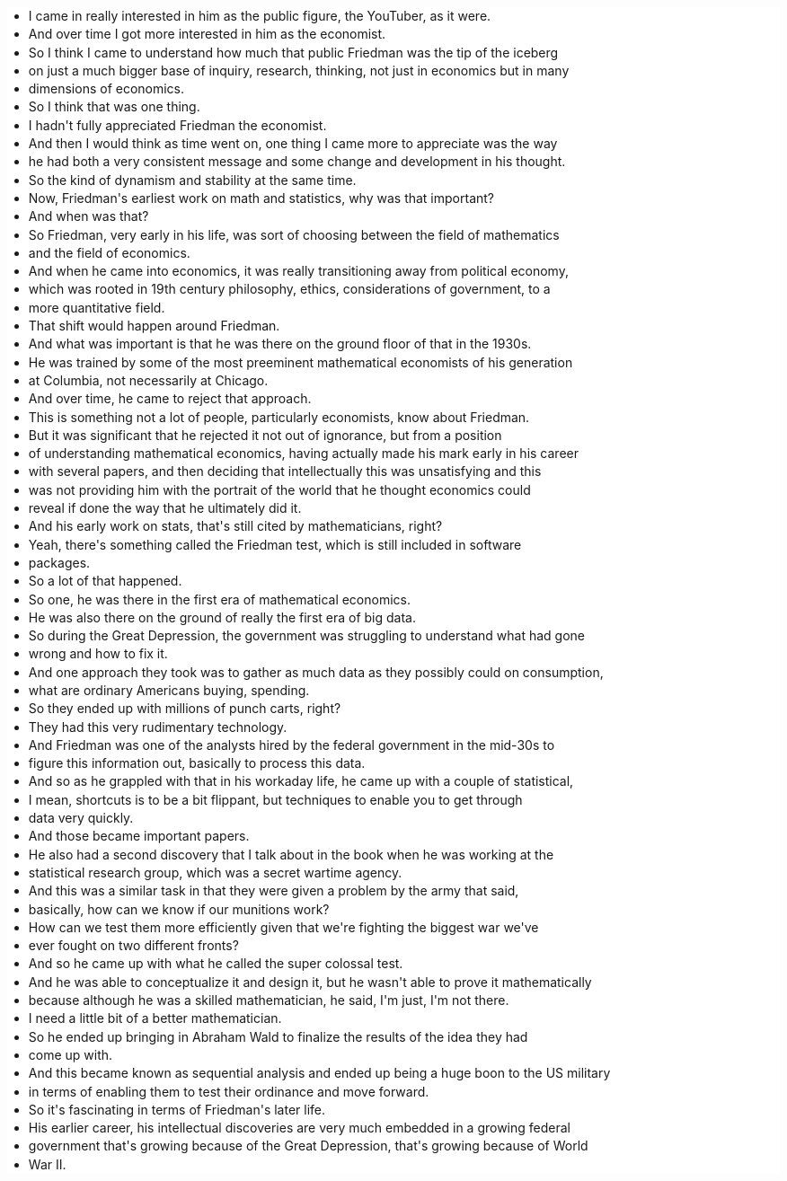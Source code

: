 *  I came in really interested in him as the public figure, the YouTuber, as it were.
*  And over time I got more interested in him as the economist.
*  So I think I came to understand how much that public Friedman was the tip of the iceberg
*  on just a much bigger base of inquiry, research, thinking, not just in economics but in many
*  dimensions of economics.
*  So I think that was one thing.
*  I hadn't fully appreciated Friedman the economist.
*  And then I would think as time went on, one thing I came more to appreciate was the way
*  he had both a very consistent message and some change and development in his thought.
*  So the kind of dynamism and stability at the same time.
*  Now, Friedman's earliest work on math and statistics, why was that important?
*  And when was that?
*  So Friedman, very early in his life, was sort of choosing between the field of mathematics
*  and the field of economics.
*  And when he came into economics, it was really transitioning away from political economy,
*  which was rooted in 19th century philosophy, ethics, considerations of government, to a
*  more quantitative field.
*  That shift would happen around Friedman.
*  And what was important is that he was there on the ground floor of that in the 1930s.
*  He was trained by some of the most preeminent mathematical economists of his generation
*  at Columbia, not necessarily at Chicago.
*  And over time, he came to reject that approach.
*  This is something not a lot of people, particularly economists, know about Friedman.
*  But it was significant that he rejected it not out of ignorance, but from a position
*  of understanding mathematical economics, having actually made his mark early in his career
*  with several papers, and then deciding that intellectually this was unsatisfying and this
*  was not providing him with the portrait of the world that he thought economics could
*  reveal if done the way that he ultimately did it.
*  And his early work on stats, that's still cited by mathematicians, right?
*  Yeah, there's something called the Friedman test, which is still included in software
*  packages.
*  So a lot of that happened.
*  So one, he was there in the first era of mathematical economics.
*  He was also there on the ground of really the first era of big data.
*  So during the Great Depression, the government was struggling to understand what had gone
*  wrong and how to fix it.
*  And one approach they took was to gather as much data as they possibly could on consumption,
*  what are ordinary Americans buying, spending.
*  So they ended up with millions of punch carts, right?
*  They had this very rudimentary technology.
*  And Friedman was one of the analysts hired by the federal government in the mid-30s to
*  figure this information out, basically to process this data.
*  And so as he grappled with that in his workaday life, he came up with a couple of statistical,
*  I mean, shortcuts is to be a bit flippant, but techniques to enable you to get through
*  data very quickly.
*  And those became important papers.
*  He also had a second discovery that I talk about in the book when he was working at the
*  statistical research group, which was a secret wartime agency.
*  And this was a similar task in that they were given a problem by the army that said,
*  basically, how can we know if our munitions work?
*  How can we test them more efficiently given that we're fighting the biggest war we've
*  ever fought on two different fronts?
*  And so he came up with what he called the super colossal test.
*  And he was able to conceptualize it and design it, but he wasn't able to prove it mathematically
*  because although he was a skilled mathematician, he said, I'm just, I'm not there.
*  I need a little bit of a better mathematician.
*  So he ended up bringing in Abraham Wald to finalize the results of the idea they had
*  come up with.
*  And this became known as sequential analysis and ended up being a huge boon to the US military
*  in terms of enabling them to test their ordinance and move forward.
*  So it's fascinating in terms of Friedman's later life.
*  His earlier career, his intellectual discoveries are very much embedded in a growing federal
*  government that's growing because of the Great Depression, that's growing because of World
*  War II.